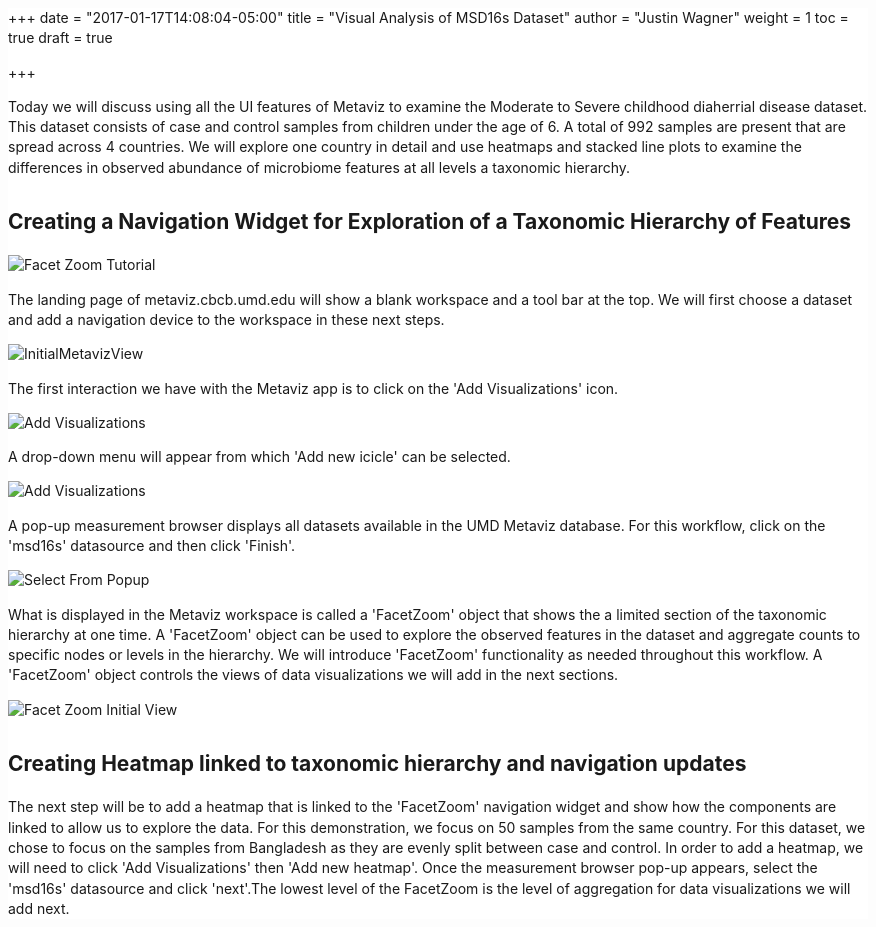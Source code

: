 +++
date = "2017-01-17T14:08:04-05:00"
title = "Visual Analysis of MSD16s Dataset"
author = "Justin Wagner"
weight = 1
toc = true
draft = true

+++

Today we will discuss using all the UI features of Metaviz to examine the Moderate to Severe childhood diaherrial disease dataset.  This dataset consists of case and control samples from children under the age of 6.  A total of 992 samples are present that are spread across 4 countries.  We will explore one country in detail and use heatmaps and stacked line plots to examine the differences in observed abundance of microbiome features at all levels a taxonomic hierarchy.

## Creating a Navigation Widget for Exploration of a Taxonomic Hierarchy of Features

![Facet Zoom Tutorial](/images/metaviz/videos/Video1.gif)

The landing page of metaviz.cbcb.umd.edu will show a blank workspace and a tool bar at the top.  We will first choose a dataset and add a navigation device to the workspace in these next steps.

![InitialMetavizView](/images/metaviz/LandingPage.png)

The first interaction we have with the Metaviz app is to click on the 'Add Visualizations' icon.  

![Add Visualizations](/images/metaviz/VisualizationsTab.png)

A drop-down menu will appear from which 'Add new icicle' can be selected.

![Add Visualizations](/images/metaviz/DropDownSelection.png)

A pop-up measurement browser displays all datasets available in the UMD Metaviz database.  For this workflow, click on the 'msd16s' datasource and then click 'Finish'.  

![Select From Popup](/images/metaviz/PopupSelection.png)

What is displayed in the Metaviz workspace is called a 'FacetZoom' object that shows the a limited section of the taxonomic hierarchy at one time.  A 'FacetZoom' object can be used to explore the observed features in the dataset and aggregate counts to specific nodes or levels in the hierarchy.  We will introduce 'FacetZoom' functionality as needed throughout this workflow.  A 'FacetZoom' object controls the views of data visualizations we will add in the next sections.

![Facet Zoom Initial View](/images/metaviz/FacetZoomInitial.png)

## Creating Heatmap linked to taxonomic hierarchy and navigation updates

The next step will be to add a heatmap that is linked to the 'FacetZoom' navigation widget and show how the components are linked to allow us to explore the data.  For this demonstration, we focus on 50 samples from the same country.  For this dataset, we chose to focus on the samples from Bangladesh as they are evenly split between case and control. In order to add a heatmap, we will need to click 'Add Visualizations' then 'Add new heatmap'.  Once the measurement browser pop-up appears, select the 'msd16s' datasource and click 'next'.The lowest level of the FacetZoom is the level of aggregation for data visualizations we will add next.  
